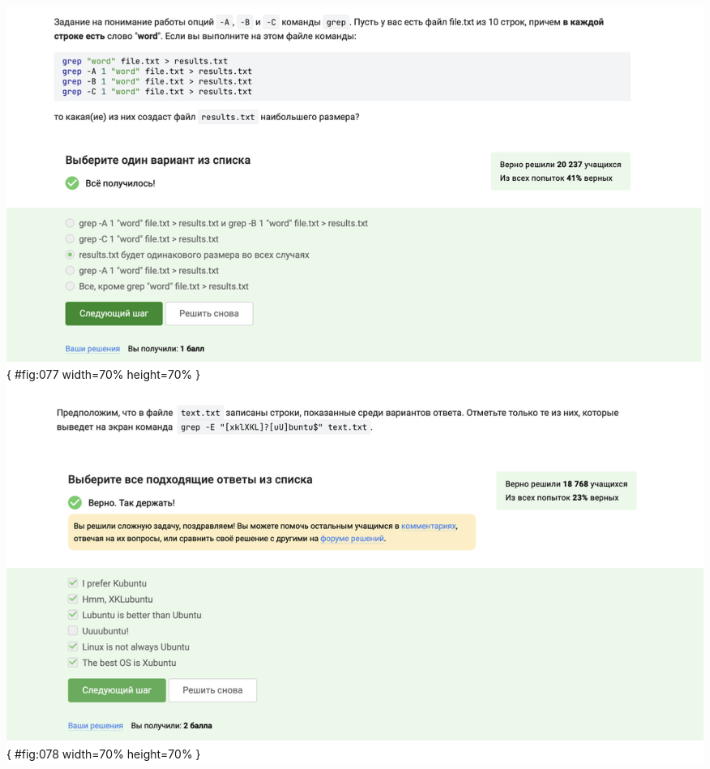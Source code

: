 ![Задание 4](image/077.jpg){ #fig:077 width=70% height=70% }

![Задание 5](image/078.jpg){ #fig:078 width=70% height=70% }
